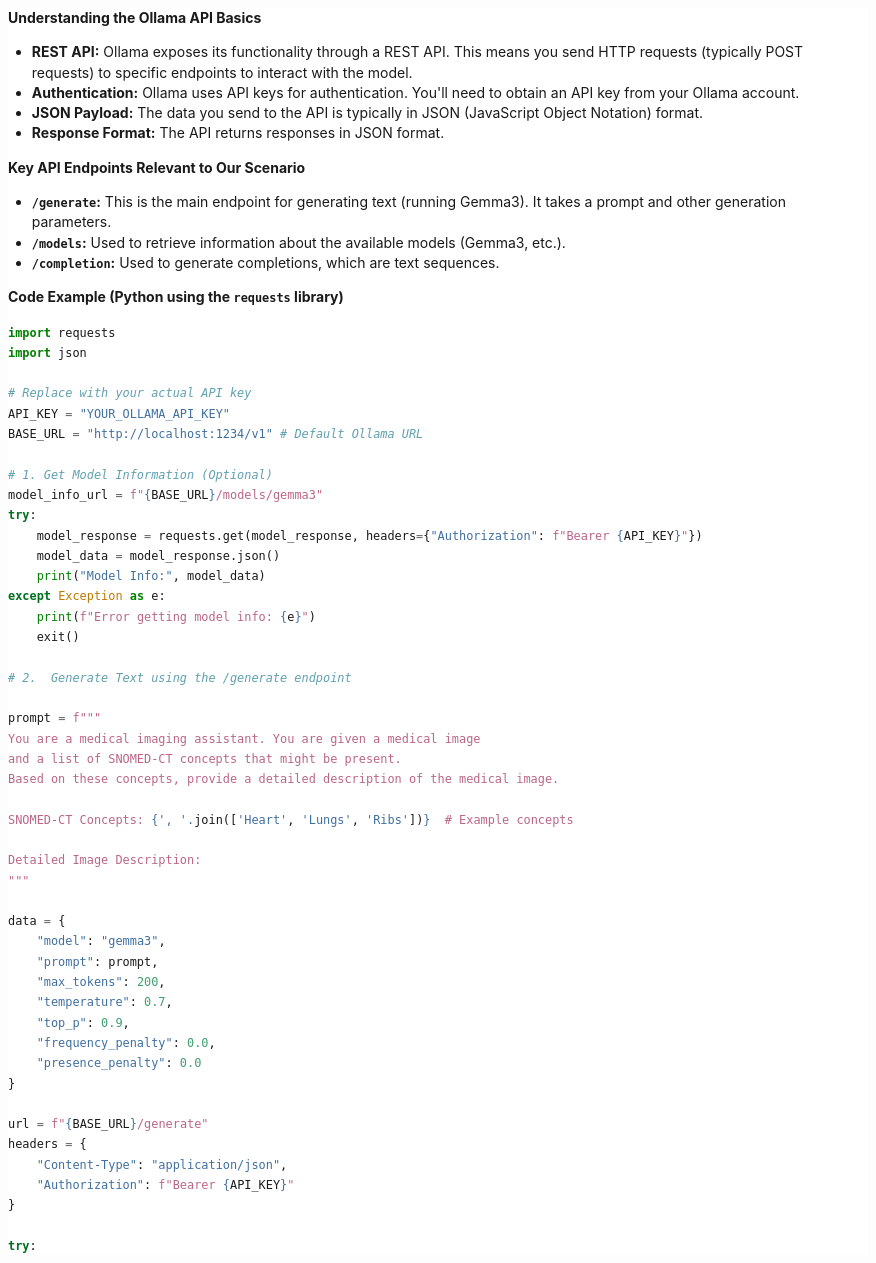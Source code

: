 **Understanding the Ollama API Basics**

* **REST API:** Ollama exposes its functionality through a REST API. This means you send HTTP requests (typically POST requests) to specific endpoints to interact with the model.
* **Authentication:** Ollama uses API keys for authentication.  You'll need to obtain an API key from your Ollama account.
* **JSON Payload:** The data you send to the API is typically in JSON (JavaScript Object Notation) format.
* **Response Format:** The API returns responses in JSON format.

**Key API Endpoints Relevant to Our Scenario**

* **`/generate`:** This is the main endpoint for generating text (running Gemma3). It takes a prompt and other generation parameters.
* **`/models`:**  Used to retrieve information about the available models (Gemma3, etc.).
* **`/completion`:** Used to generate completions, which are text sequences.

**Code Example (Python using the `requests` library)**

```python
import requests
import json

# Replace with your actual API key
API_KEY = "YOUR_OLLAMA_API_KEY"
BASE_URL = "http://localhost:1234/v1" # Default Ollama URL

# 1. Get Model Information (Optional)
model_info_url = f"{BASE_URL}/models/gemma3"
try:
    model_response = requests.get(model_response, headers={"Authorization": f"Bearer {API_KEY}"})
    model_data = model_response.json()
    print("Model Info:", model_data)
except Exception as e:
    print(f"Error getting model info: {e}")
    exit()

# 2.  Generate Text using the /generate endpoint

prompt = f"""
You are a medical imaging assistant. You are given a medical image
and a list of SNOMED-CT concepts that might be present.  
Based on these concepts, provide a detailed description of the medical image.

SNOMED-CT Concepts: {', '.join(['Heart', 'Lungs', 'Ribs'])}  # Example concepts

Detailed Image Description:
"""

data = {
    "model": "gemma3",
    "prompt": prompt,
    "max_tokens": 200,
    "temperature": 0.7,
    "top_p": 0.9,
    "frequency_penalty": 0.0,
    "presence_penalty": 0.0
}

url = f"{BASE_URL}/generate"
headers = {
    "Content-Type": "application/json",
    "Authorization": f"Bearer {API_KEY}"
}

try:
```